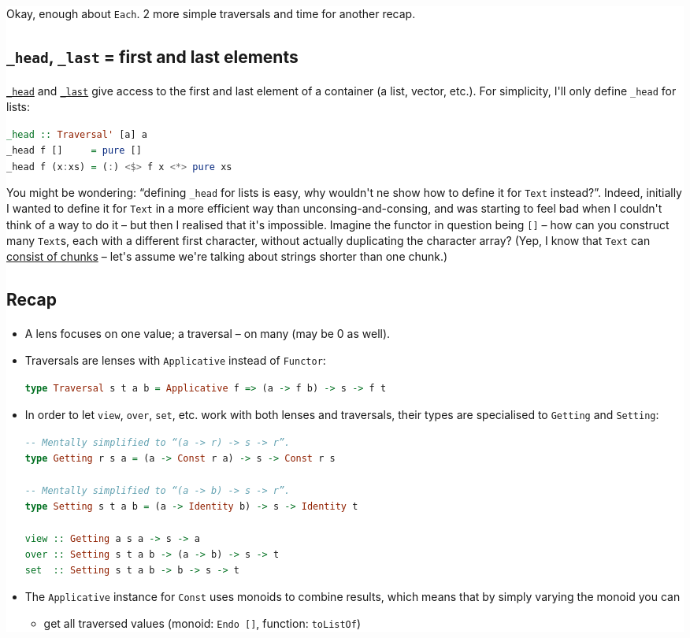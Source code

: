 Okay, enough about `Each`. 2 more simple traversals and time for another
recap.

## `_head`, `_last` = first and last elements

[`_head`][] and [`_last`][] give access to the first and last element of a
container (a list, vector, etc.). For simplicity, I'll only define `_head`
for lists:

~~~ haskell
_head :: Traversal' [a] a
_head f []     = pure []
_head f (x:xs) = (:) <$> f x <*> pure xs
~~~

You might be wondering: “defining `_head` for lists is easy, why wouldn't ne
show how to define it for `Text` instead?”. Indeed, initially I wanted to
define it for `Text` in a more efficient way than unconsing-and-consing, and
was starting to feel bad when I couldn't think of a way to do it – but then I
realised that it's impossible. Imagine the functor in question being `[]` –
how can you construct many `Text`s, each with a different first character,
without actually duplicating the character array? (Yep, I know that `Text`
can [consist of chunks][Text chunks] – let's assume we're talking about
strings shorter than one chunk.)

[Text chunks]: https://hackage.haskell.org/package/text/docs/Data-Text-Lazy-Internal.html#t:Text

## Recap

  * A lens focuses on one value; a traversal – on many (may be 0 as well).

  * Traversals are lenses with `Applicative` instead of `Functor`:

    ~~~ haskell
    type Traversal s t a b = Applicative f => (a -> f b) -> s -> f t
    ~~~

  * In order to let `view`, `over`, `set`, etc. work with both lenses and
    traversals, their types are specialised to `Getting` and `Setting`:

    ~~~ haskell
    -- Mentally simplified to “(a -> r) -> s -> r”.
    type Getting r s a = (a -> Const r a) -> s -> Const r s 

    -- Mentally simplified to “(a -> b) -> s -> r”.
    type Setting s t a b = (a -> Identity b) -> s -> Identity t

    view :: Getting a s a -> s -> a
    over :: Setting s t a b -> (a -> b) -> s -> t
    set  :: Setting s t a b -> b -> s -> t
    ~~~

  * The `Applicative` instance for `Const` uses monoids to combine results,
    which means that by simply varying the monoid you can

      * get all traversed values (monoid: `Endo []`, function: `toListOf`)


[haskell-learning]: https://github.com/haskell-learning-group/haskell-learning-group
[LYAH on functors and monoids]: http://learnyouahaskell.com/functors-applicative-functors-and-monoids
[LYAH on monads]: http://learnyouahaskell.com/a-fistful-of-monads
[SoH FAM]: https://www.fpcomplete.com/school/advanced-haskell/functors-applicative-functors-and-monads
[adit.io FAM]: http://adit.io/posts/2013-04-17-functors,_applicatives,_and_monads_in_pictures.html
[haskellforall lenses]: http://www.haskellforall.com/2013/05/program-imperatively-using-haskell.html
[Wikibook lenses]: https://en.wikibooks.org/wiki/Haskell/Lenses_and_functional_references
[LYAH list monad]: http://learnyouahaskell.com/a-fistful-of-monads#the-list-monad
[AMP]: http://www.haskell.org/haskellwiki/Functor-Applicative-Monad_Proposal
[SO Storey]: http://stackoverflow.com/q/26167727/615030
[typed holes]: https://www.haskell.org/ghc/docs/latest/html/users_guide/typed-holes.html
[RWH dlist]: http://book.realworldhaskell.org/read/data-structures.html#data.dlist
[SO dlist]: http://stackoverflow.com/a/13879693/615030
[pipes tutorial]: http://hackage.haskell.org/package/pipes/docs/Pipes-Tutorial.html
[lens toListOf change]: https://github.com/ekmett/lens/issues/105
[ro-che lens]: http://ro-che.info/articles/2014-04-24-lens-unidiomatic
[HW fundeps]: http://www.haskell.org/haskellwiki/Functional_dependencies
[HLint]: http://community.haskell.org/~ndm/hlint/
[CPP tutorial]: http://www.cprogramming.com/tutorial/cpreprocessor.html
[`Const`]: http://hackage.haskell.org/package/base/docs/Control-Applicative.html#v:Const
[`Identity`]: http://hackage.haskell.org/package/base/docs/Data-Functor-Identity.html#t:Identity
[`First`]: http://hackage.haskell.org/package/base/docs/Data-Monoid.html#t:First
[`Any`]: http://hackage.haskell.org/package/base/docs/Data-Monoid.html#t:Any
[`Endo`]: http://hackage.haskell.org/package/base/docs/Data-Monoid.html#t:Endo
[`Compose`]: http://hackage.haskell.org/package/transformers/docs/Data-Functor-Compose.html#t:Compose
[`Product`]: http://hackage.haskell.org/package/transformers/docs/Data-Functor-Product.html#t:Product
[`traverse`]: http://hackage.haskell.org/package/base/docs/Data-Traversable.html#v:traverse
[`Traversal`]: http://hackage.haskell.org/package/lens/docs/Control-Lens-Traversal.html#t:Traversal
[`each`]: http://hackage.haskell.org/package/lens/docs/Control-Lens-Each.html#v:each
[`_head`]: http://hackage.haskell.org/package/lens/docs/Control-Lens-Cons.html#v:_head
[`_last`]: http://hackage.haskell.org/package/lens/docs/Control-Lens-Cons.html#v:_last
[`_tail`]: http://hackage.haskell.org/package/lens/docs/Control-Lens-Cons.html#v:_tail
[`_init`]: http://hackage.haskell.org/package/lens/docs/Control-Lens-Cons.html#v:_init
[`Each` src]: http://hackage.haskell.org/package/lens/docs/src/Control-Lens-Each.html
[`both`]: http://hackage.haskell.org/package/lens/docs/Control-Lens-Traversal.html#v:both
[`Bazaar`]: http://hackage.haskell.org/package/lens/docs/Control-Lens-Traversal.html#t:Bazaar
[`Data.Tree`]: http://hackage.haskell.org/package/containers/docs/Data-Tree.html
[`Data.Bifunctor`]: http://hackage.haskell.org/package/bifunctors/docs/Data-Bifunctor.html
[`second`]: http://hackage.haskell.org/package/bifunctors/docs/Data-Bifunctor.html#v:second
[`bimap`]: http://hackage.haskell.org/package/bifunctors/docs/Data-Bifunctor.html#v:bimap
[`***`]: http://hackage.haskell.org/package/base/docs/Control-Arrow.html#v:-42--42--42-
[`&&&`]: http://hackage.haskell.org/package/base/docs/Control-Arrow.html#v:-38--38--38-
[`liftM`]: http://hackage.haskell.org/package/base/docs/Control-Monad.html#v:liftM
